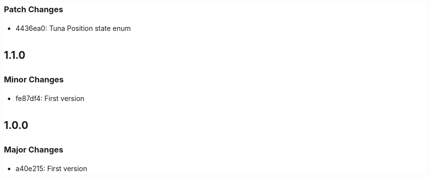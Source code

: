 ### Patch Changes

- 4436ea0: Tuna Position state enum

## 1.1.0

### Minor Changes

- fe87df4: First version

## 1.0.0

### Major Changes

- a40e215: First version
